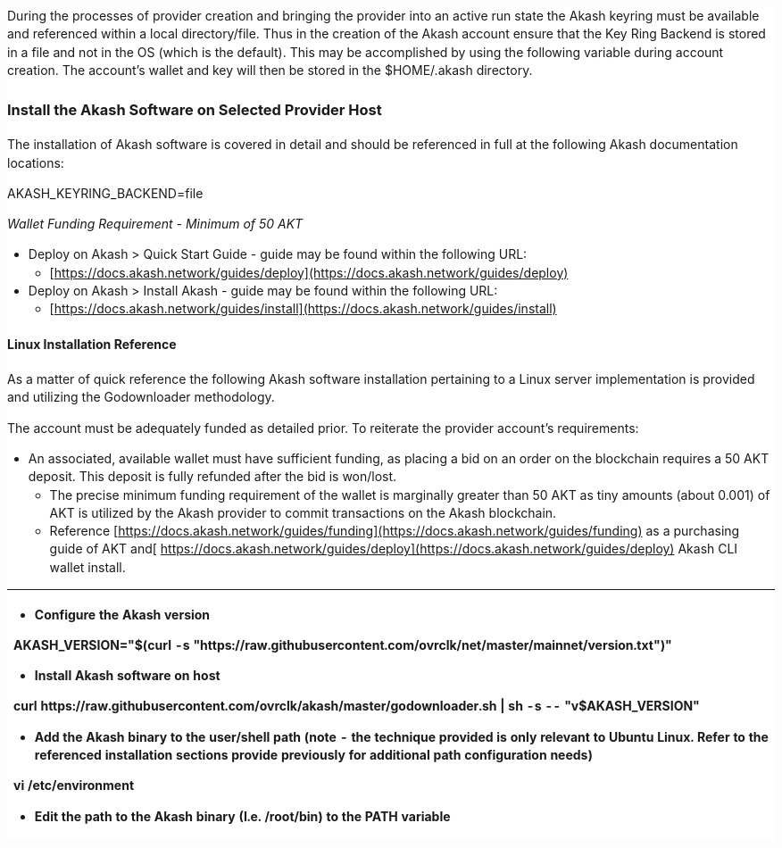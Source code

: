 During the processes of provider creation and bringing the provider into an active run state the Akash keyring must be available and referenced within a local directory/file.  Thus in the creation of the Akash account ensure that the Key Ring Backend is stored in a file and not in the OS \(which is the default\).  This may be accomplished by using the following variable during account creation.  The account’s wallet and key will then be stored in the $HOME/.akash directory.

### **Install the Akash Software on Selected Provider Host**

The installation of Akash software is covered in detail and should be referenced in full at the following Akash documentation locations:

​​AKASH\_KEYRING\_BACKEND=file

_Wallet Funding Requirement - Minimum of 50 AKT_

* Deploy on Akash &gt; Quick Start Guide - guide may be found within the following URL:
  * [https://docs.akash.network/guides/deploy](https://docs.akash.network/guides/deploy)
* Deploy on Akash &gt; Install Akash - guide may be found within the following URL:
  * [https://docs.akash.network/guides/install](https://docs.akash.network/guides/install)

#### **Linux Installation Reference**

As a matter of quick reference the following Akash software installation pertaining to a Linux server implementation is provided and utilizing the Godownloader methodology.

The account must be adequately funded as detailed prior.  To reiterate the provider account’s requirements:

* An associated, available wallet must have sufficient funding, as placing a bid on an order on the blockchain requires a 50 AKT deposit. This deposit is fully refunded after the bid is won/lost.
  * The precise minimum funding requirement of the wallet is marginally greater than 50 AKT as tiny amounts \(about 0.001\) of AKT is utilized by the Akash provider to commit transactions on the Akash blockchain.
  * Reference [https://docs.akash.network/guides/funding](https://docs.akash.network/guides/funding)  as a purchasing guide of AKT and[ https://docs.akash.network/guides/deploy](https://docs.akash.network/guides/deploy) Akash CLI wallet install.

<table>
  <thead>
    <tr>
      <th style="text-align:left">
        <ul>
          <li>Configure the Akash version</li>
        </ul>
        <p><b>AKASH_VERSION=&quot;$(curl -s &quot;https://raw.githubusercontent.com/ovrclk/net/master/mainnet/version.txt&quot;)&quot;<br /></b>
        </p>
        <ul>
          <li>Install Akash software on host</li>
        </ul>
        <p><b>curl https://raw.githubusercontent.com/ovrclk/akash/master/godownloader.sh | sh -s -- &quot;v$AKASH_VERSION&quot;<br /></b>
        </p>
        <ul>
          <li>Add the Akash binary to the user/shell path (note - the technique provided
            is only relevant to Ubuntu Linux. Refer to the referenced installation
            sections provide previously for additional path configuration needs)</li>
        </ul>
        <p><b>vi /etc/environment<br /></b>
        </p>
        <ul>
          <li>Edit the path to the Akash binary (I.e. /root/bin) to the PATH variable</li>
        </ul>
      </th>
    </tr>
  </thead>